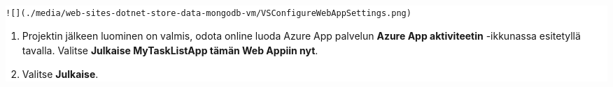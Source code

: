     ![](./media/web-sites-dotnet-store-data-mongodb-vm/VSConfigureWebAppSettings.png)

1. Projektin jälkeen luominen on valmis, odota online luoda Azure App palvelun **Azure App aktiviteetin** -ikkunassa esitetyllä tavalla. Valitse **Julkaise MyTaskListApp tämän Web Appiin nyt**.

1. Valitse **Julkaise**.
